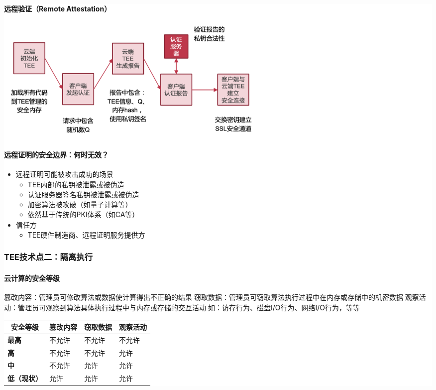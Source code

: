 #### 远程验证（Remote Attestation）

<img src="assets/image-20230523110235599.png" alt="image-20230523110235599" style="zoom:50%;" />

#### 远程证明的安全边界：何时无效？

- 远程证明可能被攻击成功的场景
  - TEE内部的私钥被泄露或被伪造
  - 认证服务器签名私钥被泄露或被伪造
  - 加密算法被攻破（如量子计算等）
  - 依然基于传统的PKI体系（如CA等）
- 信任方
  - TEE硬件制造商、远程证明服务提供方



### TEE技术点二：隔离执行

#### 云计算的安全等级

篡改内容：管理员可修改算法或数据使计算得出不正确的结果
窃取数据：管理员可窃取算法执行过程中在内存或存储中的机密数据
观察活动：管理员可观察到算法具体执行过程中与内存或存储的交互活动
如：访存行为、磁盘I/O行为、网络I/O行为，等等

| **安全等级**   | **篡改内容** | **窃取数据** | **观察活动** |
| -------------- | ------------ | ------------ | ------------ |
| **最高**       | 不允许       | 不允许       | 不允许       |
| **高**         | 不允许       | 不允许       | 允许         |
| **中**         | 不允许       | 允许         | 允许         |
| **低（现状）** | 允许         | 允许         | 允许         |
